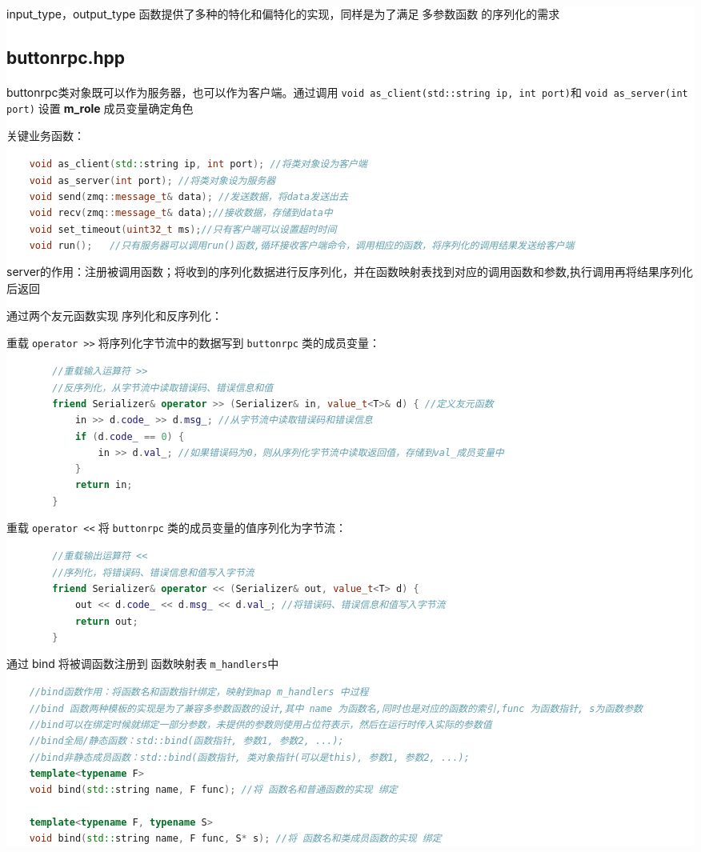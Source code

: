 

input_type，output_type 函数提供了多种的特化和偏特化的实现，同样是为了满足 多参数函数 的序列化的需求





## buttonrpc.hpp

buttonrpc类对象既可以作为服务器，也可以作为客户端。通过调用 `void as_client(std::string ip, int port)`和 `void as_server(int port)` 设置 **m_role** 成员变量确定角色 

关键业务函数：

```c++
    void as_client(std::string ip, int port); //将类对象设为客户端
	void as_server(int port); //将类对象设为服务器
	void send(zmq::message_t& data); //发送数据，将data发送出去
	void recv(zmq::message_t& data);//接收数据，存储到data中
	void set_timeout(uint32_t ms);//只有客户端可以设置超时时间
	void run();   //只有服务器可以调用run()函数,循环接收客户端命令，调用相应的函数，将序列化的调用结果发送给客户端
```

server的作用：注册被调用函数；将收到的序列化数据进行反序列化，并在函数映射表找到对应的调用函数和参数,执行调用再将结果序列化后返回

通过两个友元函数实现 序列化和反序列化：

重载 `operator >>` 将序列化字节流中的数据写到 `buttonrpc` 类的成员变量：

```c++
		//重载输入运算符 >>
		//反序列化，从字节流中读取错误码、错误信息和值
        friend Serializer& operator >> (Serializer& in, value_t<T>& d) { //定义友元函数
            in >> d.code_ >> d.msg_; //从字节流中读取错误码和错误信息
			if (d.code_ == 0) {
				in >> d.val_; //如果错误码为0，则从序列化字节流中读取返回值，存储到val_成员变量中
			}
			return in;
        }
```



重载 `operator <<` 将 `buttonrpc` 类的成员变量的值序列化为字节流：

```c++
		//重载输出运算符 <<
		//序列化，将错误码、错误信息和值写入字节流
        friend Serializer& operator << (Serializer& out, value_t<T> d) {
			out << d.code_ << d.msg_ << d.val_; //将错误码、错误信息和值写入字节流
			return out;
		}
```



通过 bind 将被调函数注册到 函数映射表 `m_handlers`中

```c++
	//bind函数作用：将函数名和函数指针绑定，映射到map m_handlers 中过程
	//bind 函数两种模板的实现是为了兼容多参数函数的设计,其中 name 为函数名,同时也是对应的函数的索引,func 为函数指针, s为函数参数
    //bind可以在绑定时候就绑定一部分参数，未提供的参数则使用占位符表示，然后在运行时传入实际的参数值
	//bind全局/静态函数：std::bind(函数指针, 参数1, 参数2, ...);
	//bind非静态成员函数：std::bind(函数指针, 类对象指针(可以是this), 参数1, 参数2, ...);
	template<typename F>
	void bind(std::string name, F func); //将 函数名和普通函数的实现 绑定

    template<typename F, typename S>
	void bind(std::string name, F func, S* s); //将 函数名和类成员函数的实现 绑定
```
